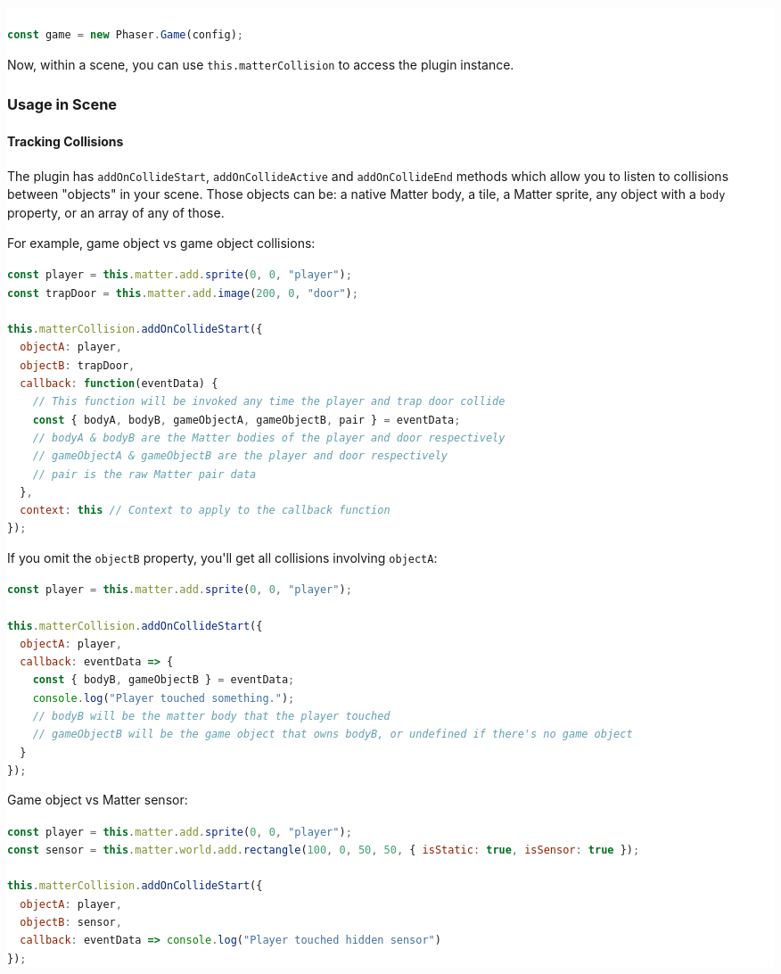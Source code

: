 ```js

const game = new Phaser.Game(config);
```

Now, within a scene, you can use `this.matterCollision` to access the plugin instance.

### Usage in Scene

#### Tracking Collisions

The plugin has `addOnCollideStart`, `addOnCollideActive` and `addOnCollideEnd` methods which allow you to listen to collisions between "objects" in your scene. Those objects can be: a native Matter body, a tile, a Matter sprite, any object with a `body` property, or an array of any of those.

For example, game object vs game object collisions:

```js
const player = this.matter.add.sprite(0, 0, "player");
const trapDoor = this.matter.add.image(200, 0, "door");

this.matterCollision.addOnCollideStart({
  objectA: player,
  objectB: trapDoor,
  callback: function(eventData) {
    // This function will be invoked any time the player and trap door collide
    const { bodyA, bodyB, gameObjectA, gameObjectB, pair } = eventData;
    // bodyA & bodyB are the Matter bodies of the player and door respectively
    // gameObjectA & gameObjectB are the player and door respectively
    // pair is the raw Matter pair data
  },
  context: this // Context to apply to the callback function
});
```

If you omit the `objectB` property, you'll get all collisions involving `objectA`:

```js
const player = this.matter.add.sprite(0, 0, "player");

this.matterCollision.addOnCollideStart({
  objectA: player,
  callback: eventData => {
    const { bodyB, gameObjectB } = eventData;
    console.log("Player touched something.");
    // bodyB will be the matter body that the player touched
    // gameObjectB will be the game object that owns bodyB, or undefined if there's no game object
  }
});
```

Game object vs Matter sensor:

```js
const player = this.matter.add.sprite(0, 0, "player");
const sensor = this.matter.world.add.rectangle(100, 0, 50, 50, { isStatic: true, isSensor: true });

this.matterCollision.addOnCollideStart({
  objectA: player,
  objectB: sensor,
  callback: eventData => console.log("Player touched hidden sensor")
});
```
